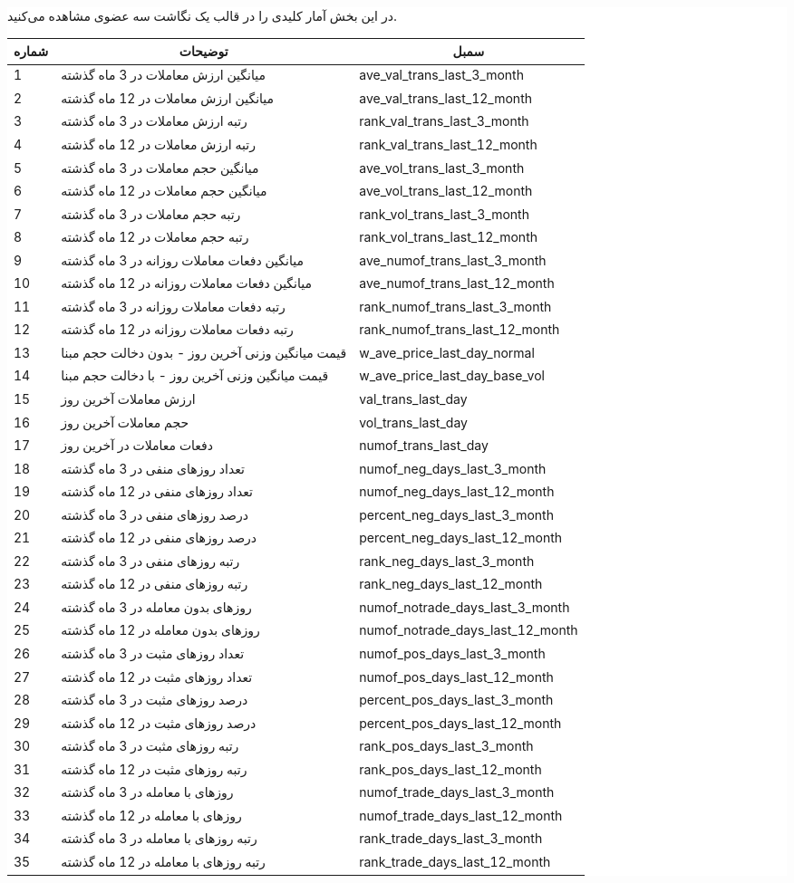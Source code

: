 در این بخش آمار کلیدی را در قالب یک نگاشت سه عضوی مشاهده می‌کنید.

| شماره | توضیحات                                           | سمبل                                        |
| ----- | ------------------------------------------------- | ------------------------------------------- |
| 1     | میانگین ارزش معاملات در 3 ماه گذشته               | ave_val_trans_last_3_month                  |
| 2     | میانگین ارزش معاملات در 12 ماه گذشته              | ave_val_trans_last_12_month                 |
| 3     | رتبه ارزش معاملات در 3 ماه گذشته                  | rank_val_trans_last_3_month                 |
| 4     | رتبه ارزش معاملات در 12 ماه گذشته                 | rank_val_trans_last_12_month                |
| 5     | میانگین حجم معاملات در 3 ماه گذشته                | ave_vol_trans_last_3_month                  |
| 6     | میانگین حجم معاملات در 12 ماه گذشته               | ave_vol_trans_last_12_month                 |
| 7     | رتبه حجم معاملات در 3 ماه گذشته                   | rank_vol_trans_last_3_month                 |
| 8     | رتبه حجم معاملات در 12 ماه گذشته                  | rank_vol_trans_last_12_month                |
| 9     | میانگین دفعات معاملات روزانه در 3 ماه گذشته       | ave_numof_trans_last_3_month                |
| 10    | میانگین دفعات معاملات روزانه در 12 ماه گذشته      | ave_numof_trans_last_12_month               |
| 11    | رتبه دفعات معاملات روزانه در 3 ماه گذشته          | rank_numof_trans_last_3_month               |
| 12    | رتبه دفعات معاملات روزانه در 12 ماه گذشته         | rank_numof_trans_last_12_month              |
| 13    | قیمت میانگین وزنی آخرین روز - بدون دخالت حجم مبنا | w_ave_price_last_day_normal                 |
| 14    | قیمت میانگین وزنی آخرین روز - با دخالت حجم مبنا   | w_ave_price_last_day_base_vol               |
| 15    | ارزش معاملات آخرین روز                            | val_trans_last_day                          |
| 16    | حجم معاملات آخرین روز                             | vol_trans_last_day                          |
| 17    | دفعات معاملات در آخرین روز                        | numof_trans_last_day                        |
| 18    | تعداد روزهای منفی در 3 ماه گذشته                  | numof_neg_days_last_3_month                 |
| 19    | تعداد روزهای منفی در 12 ماه گذشته                 | numof_neg_days_last_12_month                |
| 20    | درصد روزهای منفی در 3 ماه گذشته                   | percent_neg_days_last_3_month               |
| 21    | درصد روزهای منفی در 12 ماه گذشته                  | percent_neg_days_last_12_month              |
| 22    | رتبه روزهای منفی در 3 ماه گذشته                   | rank_neg_days_last_3_month                  |
| 23    | رتبه روزهای منفی در 12 ماه گذشته                  | rank_neg_days_last_12_month                 |
| 24    | روزهای بدون معامله در 3 ماه گذشته                 | numof_notrade_days_last_3_month             |
| 25    | روزهای بدون معامله در 12 ماه گذشته                | numof_notrade_days_last_12_month            |
| 26    | تعداد روزهای مثبت در 3 ماه گذشته                  | numof_pos_days_last_3_month                 |
| 27    | تعداد روزهای مثبت در 12 ماه گذشته                 | numof_pos_days_last_12_month                |
| 28    | درصد روزهای مثبت در 3 ماه گذشته                   | percent_pos_days_last_3_month               |
| 29    | درصد روزهای مثبت در 12 ماه گذشته                  | percent_pos_days_last_12_month              |
| 30    | رتبه روزهای مثبت در 3 ماه گذشته                   | rank_pos_days_last_3_month                  |
| 31    | رتبه روزهای مثبت در 12 ماه گذشته                  | rank_pos_days_last_12_month                 |
| 32    | روزهای با معامله در 3 ماه گذشته                   | numof_trade_days_last_3_month               |
| 33    | روزهای با معامله در 12 ماه گذشته                  | numof_trade_days_last_12_month              |
| 34    | رتبه روزهای با معامله در 3 ماه گذشته              | rank_trade_days_last_3_month                |
| 35    | رتبه روزهای با معامله در 12 ماه گذشته             | rank_trade_days_last_12_month               |